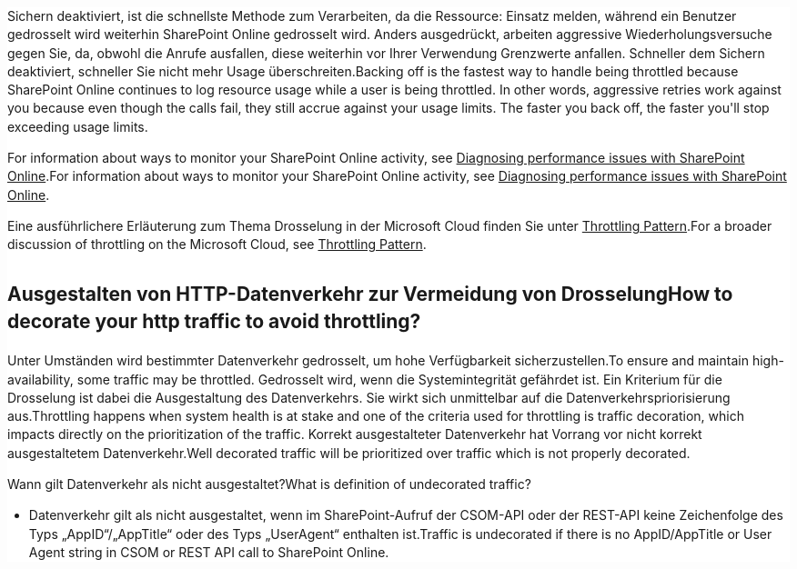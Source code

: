<span data-ttu-id="b2af3-p113">Sichern deaktiviert, ist die schnellste Methode zum Verarbeiten, da die Ressource: Einsatz melden, während ein Benutzer gedrosselt wird weiterhin SharePoint Online gedrosselt wird. Anders ausgedrückt, arbeiten aggressive Wiederholungsversuche gegen Sie, da, obwohl die Anrufe ausfallen, diese weiterhin vor Ihrer Verwendung Grenzwerte anfallen. Schneller dem Sichern deaktiviert, schneller Sie nicht mehr Usage überschreiten.</span><span class="sxs-lookup"><span data-stu-id="b2af3-p113">Backing off is the fastest way to handle being throttled because SharePoint Online continues to log resource usage while a user is being throttled. In other words, aggressive retries work against you because even though the calls fail, they still accrue against your usage limits. The faster you back off, the faster you'll stop exceeding usage limits.</span></span> 

<span data-ttu-id="b2af3-175">For information about ways to monitor your SharePoint Online activity, see  [Diagnosing performance issues with SharePoint Online](https://support.office.com/de-DE/article/3c364f9e-b9f6-4da4-a792-c8e8c8cd2e86).</span><span class="sxs-lookup"><span data-stu-id="b2af3-175">For information about ways to monitor your SharePoint Online activity, see  [Diagnosing performance issues with SharePoint Online](https://support.office.com/de-DE/article/3c364f9e-b9f6-4da4-a792-c8e8c8cd2e86).</span></span>

<span data-ttu-id="b2af3-176">Eine ausführlichere Erläuterung zum Thema Drosselung in der Microsoft Cloud finden Sie unter [Throttling Pattern](http://msdn.microsoft.com/library/4baf5af2-32fc-47ab-8569-3e5c59a5ebd5.aspx).</span><span class="sxs-lookup"><span data-stu-id="b2af3-176">For a broader discussion of throttling on the Microsoft Cloud, see  [Throttling Pattern](http://msdn.microsoft.com/library/4baf5af2-32fc-47ab-8569-3e5c59a5ebd5.aspx).</span></span>

## <a name="how-to-decorate-your-http-traffic-to-avoid-throttling"></a><span data-ttu-id="b2af3-177">Ausgestalten von HTTP-Datenverkehr zur Vermeidung von Drosselung</span><span class="sxs-lookup"><span data-stu-id="b2af3-177">How to decorate your http traffic to avoid throttling?</span></span>
<span data-ttu-id="b2af3-178"><a name="BKMK_DecorateSharePointOnlineThrottling"> </a></span><span class="sxs-lookup"><span data-stu-id="b2af3-178"><a name="BKMK_DecorateSharePointOnlineThrottling"> </a></span></span>

<span data-ttu-id="b2af3-179">Unter Umständen wird bestimmter Datenverkehr gedrosselt, um hohe Verfügbarkeit sicherzustellen.</span><span class="sxs-lookup"><span data-stu-id="b2af3-179">To ensure and maintain high-availability, some traffic may be throttled.</span></span> <span data-ttu-id="b2af3-180">Gedrosselt wird, wenn die Systemintegrität gefährdet ist. Ein Kriterium für die Drosselung ist dabei die Ausgestaltung des Datenverkehrs. Sie wirkt sich unmittelbar auf die Datenverkehrspriorisierung aus.</span><span class="sxs-lookup"><span data-stu-id="b2af3-180">Throttling happens when system health is at stake and one of the criteria used for throttling is traffic decoration, which impacts directly on the prioritization of the traffic.</span></span> <span data-ttu-id="b2af3-181">Korrekt ausgestalteter Datenverkehr hat Vorrang vor nicht korrekt ausgestaltetem Datenverkehr.</span><span class="sxs-lookup"><span data-stu-id="b2af3-181">Well decorated traffic will be prioritized over traffic which is not properly decorated.</span></span>
 
<span data-ttu-id="b2af3-182">Wann gilt Datenverkehr als nicht ausgestaltet?</span><span class="sxs-lookup"><span data-stu-id="b2af3-182">What is definition of undecorated traffic?</span></span>

- <span data-ttu-id="b2af3-183">Datenverkehr gilt als nicht ausgestaltet, wenn im SharePoint-Aufruf der CSOM-API oder der REST-API keine Zeichenfolge des Typs „AppID“/„AppTitle“ oder des Typs „UserAgent“ enthalten ist.</span><span class="sxs-lookup"><span data-stu-id="b2af3-183">Traffic is undecorated if there is no AppID/AppTitle or User Agent string in CSOM or REST API call to SharePoint Online.</span></span>
